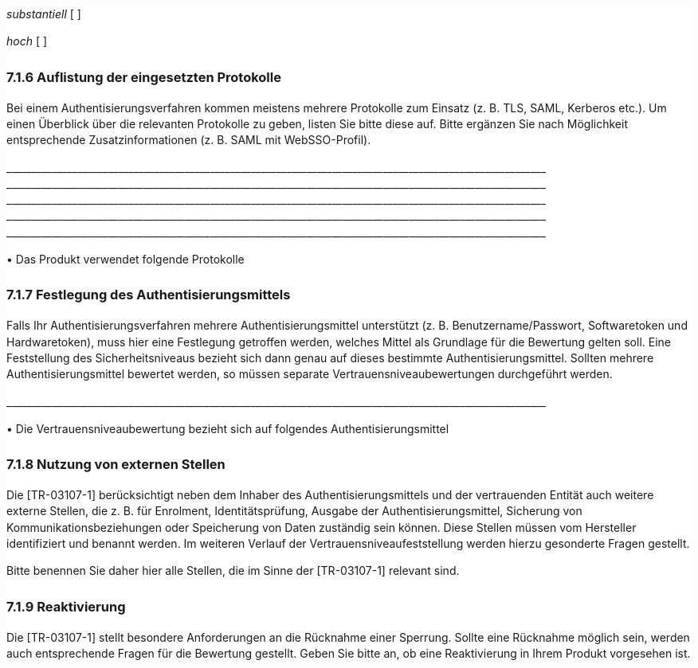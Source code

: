 *substantiell* [ ]

*hoch* [ ]

### 7.1.6 Auflistung der eingesetzten Protokolle

Bei einem Authentisierungsverfahren kommen meistens mehrere Protokolle zum Einsatz (z. B. TLS, SAML, Kerberos etc.). Um einen Überblick über die relevanten Protokolle zu geben, listen Sie bitte diese auf. Bitte ergänzen Sie nach Möglichkeit entsprechende Zusatzinformationen (z. B. SAML mit WebSSO-Profil).

\_\_\_\_\_\_\_\_\_\_\_\_\_\_\_\_\_\_\_\_\_\_\_\_\_\_\_\_\_\_\_\_\_\_\_\_\_\_\_\_\_\_\_\_\_\_\_\_\_\_\_\_\_\_\_\_\_\_\_\_\_\_\_\_\_\_\_\_\_\_\_\_\_\_\_\_\_\_\_\_\_\_\_\_\_\_\_\_\_\_\_\_\_\_\_\_\_\_\_\_\_\_\_\_\_\_ \_\_\_\_\_\_\_\_\_\_\_\_\_\_\_\_\_\_\_\_\_\_\_\_\_\_\_\_\_\_\_\_\_\_\_\_\_\_\_\_\_\_\_\_\_\_\_\_\_\_\_\_\_\_\_\_\_\_\_\_\_\_\_\_\_\_\_\_\_\_\_\_\_\_\_\_\_\_\_\_\_\_\_\_\_\_\_\_\_\_\_\_\_\_\_\_\_\_\_\_\_\_\_\_\_\_ \_\_\_\_\_\_\_\_\_\_\_\_\_\_\_\_\_\_\_\_\_\_\_\_\_\_\_\_\_\_\_\_\_\_\_\_\_\_\_\_\_\_\_\_\_\_\_\_\_\_\_\_\_\_\_\_\_\_\_\_\_\_\_\_\_\_\_\_\_\_\_\_\_\_\_\_\_\_\_\_\_\_\_\_\_\_\_\_\_\_\_\_\_\_\_\_\_\_\_\_\_\_\_\_\_\_ \_\_\_\_\_\_\_\_\_\_\_\_\_\_\_\_\_\_\_\_\_\_\_\_\_\_\_\_\_\_\_\_\_\_\_\_\_\_\_\_\_\_\_\_\_\_\_\_\_\_\_\_\_\_\_\_\_\_\_\_\_\_\_\_\_\_\_\_\_\_\_\_\_\_\_\_\_\_\_\_\_\_\_\_\_\_\_\_\_\_\_\_\_\_\_\_\_\_\_\_\_\_\_\_\_\_ \_\_\_\_\_\_\_\_\_\_\_\_\_\_\_\_\_\_\_\_\_\_\_\_\_\_\_\_\_\_\_\_\_\_\_\_\_\_\_\_\_\_\_\_\_\_\_\_\_\_\_\_\_\_\_\_\_\_\_\_\_\_\_\_\_\_\_\_\_\_\_\_\_\_\_\_\_\_\_\_\_\_\_\_\_\_\_\_\_\_\_\_\_\_\_\_\_\_\_\_\_\_\_\_\_\_

• Das Produkt verwendet folgende Protokolle

### 7.1.7 Festlegung des Authentisierungsmittels

Falls Ihr Authentisierungsverfahren mehrere Authentisierungsmittel unterstützt (z. B. Benutzername/Passwort, Softwaretoken und Hardwaretoken), muss hier eine Festlegung getroffen werden, welches Mittel als Grundlage für die Bewertung gelten soll. Eine Feststellung des Sicherheitsniveaus bezieht sich dann genau auf dieses bestimmte Authentisierungsmittel. Sollten mehrere Authentisierungsmittel bewertet werden, so müssen separate Vertrauensniveaubewertungen durchgeführt werden.

\_\_\_\_\_\_\_\_\_\_\_\_\_\_\_\_\_\_\_\_\_\_\_\_\_\_\_\_\_\_\_\_\_\_\_\_\_\_\_\_\_\_\_\_\_\_\_\_\_\_\_\_\_\_\_\_\_\_\_\_\_\_\_\_\_\_\_\_\_\_\_\_\_\_\_\_\_\_\_\_\_\_\_\_\_\_\_\_\_\_\_\_\_\_\_\_\_\_\_\_\_\_\_\_\_\_

• Die Vertrauensniveaubewertung bezieht sich auf folgendes Authentisierungsmittel

### 7.1.8 Nutzung von externen Stellen

Die [TR-03107-1] berücksichtigt neben dem Inhaber des Authentisierungsmittels und der vertrauenden Entität auch weitere externe Stellen, die z. B. für Enrolment, Identitätsprüfung, Ausgabe der Authentisierungsmittel, Sicherung von Kommunikationsbeziehungen oder Speicherung von Daten zuständig sein können. Diese Stellen müssen vom Hersteller identifiziert und benannt werden. Im weiteren Verlauf der Vertrauensniveaufeststellung werden hierzu gesonderte Fragen gestellt.

Bitte benennen Sie daher hier alle Stellen, die im Sinne der [TR-03107-1] relevant sind.

### 7.1.9 Reaktivierung

Die [TR-03107-1] stellt besondere Anforderungen an die Rücknahme einer Sperrung. Sollte eine Rücknahme möglich sein, werden auch entsprechende Fragen für die Bewertung gestellt. Geben Sie bitte an, ob eine Reaktivierung in Ihrem Produkt vorgesehen ist.

